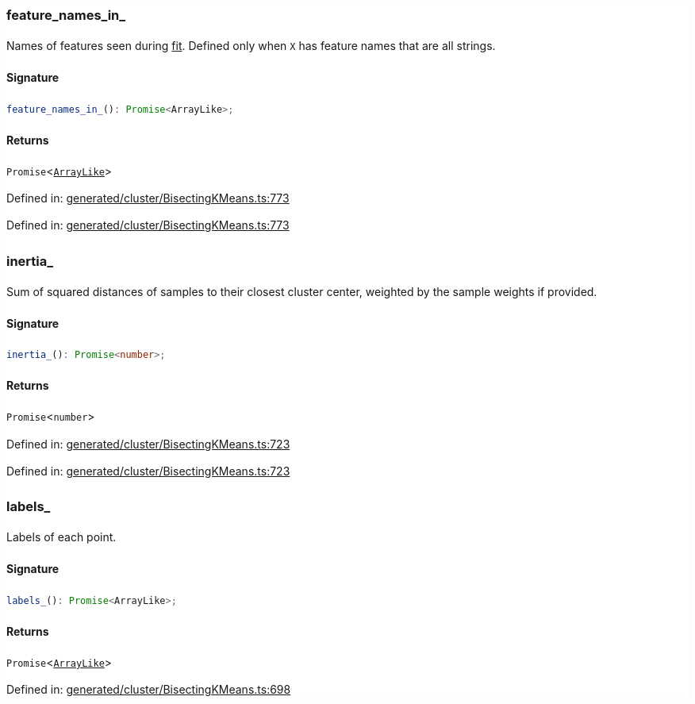 ### feature\_names\_in\_

Names of features seen during [fit](../../glossary.html#term-fit). Defined only when `X` has feature names that are all strings.

#### Signature

```ts
feature_names_in_(): Promise<ArrayLike>;
```

#### Returns

`Promise`\<[`ArrayLike`](../types/ArrayLike.md)\>

Defined in:  [generated/cluster/BisectingKMeans.ts:773](https://github.com/transitive-bullshit/scikit-learn-ts/blob/f3d7d2d/packages/sklearn/src/generated/cluster/BisectingKMeans.ts#L773)

Defined in:  [generated/cluster/BisectingKMeans.ts:773](https://github.com/transitive-bullshit/scikit-learn-ts/blob/f3d7d2d/packages/sklearn/src/generated/cluster/BisectingKMeans.ts#L773)

### inertia\_

Sum of squared distances of samples to their closest cluster center, weighted by the sample weights if provided.

#### Signature

```ts
inertia_(): Promise<number>;
```

#### Returns

`Promise`\<`number`\>

Defined in:  [generated/cluster/BisectingKMeans.ts:723](https://github.com/transitive-bullshit/scikit-learn-ts/blob/f3d7d2d/packages/sklearn/src/generated/cluster/BisectingKMeans.ts#L723)

Defined in:  [generated/cluster/BisectingKMeans.ts:723](https://github.com/transitive-bullshit/scikit-learn-ts/blob/f3d7d2d/packages/sklearn/src/generated/cluster/BisectingKMeans.ts#L723)

### labels\_

Labels of each point.

#### Signature

```ts
labels_(): Promise<ArrayLike>;
```

#### Returns

`Promise`\<[`ArrayLike`](../types/ArrayLike.md)\>

Defined in:  [generated/cluster/BisectingKMeans.ts:698](https://github.com/transitive-bullshit/scikit-learn-ts/blob/f3d7d2d/packages/sklearn/src/generated/cluster/BisectingKMeans.ts#L698)
